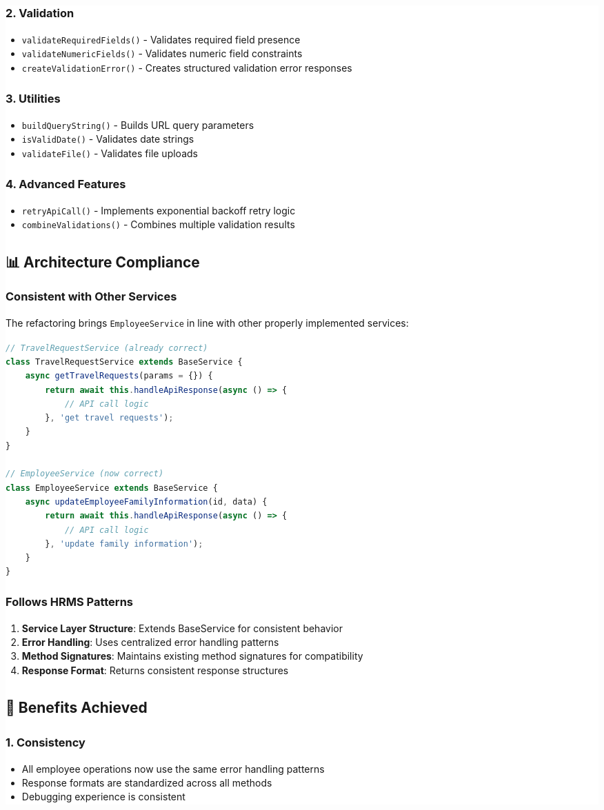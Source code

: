 ### **2. Validation**
- `validateRequiredFields()` - Validates required field presence
- `validateNumericFields()` - Validates numeric field constraints
- `createValidationError()` - Creates structured validation error responses

### **3. Utilities**
- `buildQueryString()` - Builds URL query parameters
- `isValidDate()` - Validates date strings
- `validateFile()` - Validates file uploads

### **4. Advanced Features**
- `retryApiCall()` - Implements exponential backoff retry logic
- `combineValidations()` - Combines multiple validation results

## 📊 Architecture Compliance

### **Consistent with Other Services**

The refactoring brings `EmployeeService` in line with other properly implemented services:

```javascript
// TravelRequestService (already correct)
class TravelRequestService extends BaseService {
    async getTravelRequests(params = {}) {
        return await this.handleApiResponse(async () => {
            // API call logic
        }, 'get travel requests');
    }
}

// EmployeeService (now correct)
class EmployeeService extends BaseService {
    async updateEmployeeFamilyInformation(id, data) {
        return await this.handleApiResponse(async () => {
            // API call logic
        }, 'update family information');
    }
}
```

### **Follows HRMS Patterns**

1. **Service Layer Structure**: Extends BaseService for consistent behavior
2. **Error Handling**: Uses centralized error handling patterns
3. **Method Signatures**: Maintains existing method signatures for compatibility
4. **Response Format**: Returns consistent response structures

## 🚀 Benefits Achieved

### **1. Consistency**
- All employee operations now use the same error handling patterns
- Response formats are standardized across all methods
- Debugging experience is consistent
